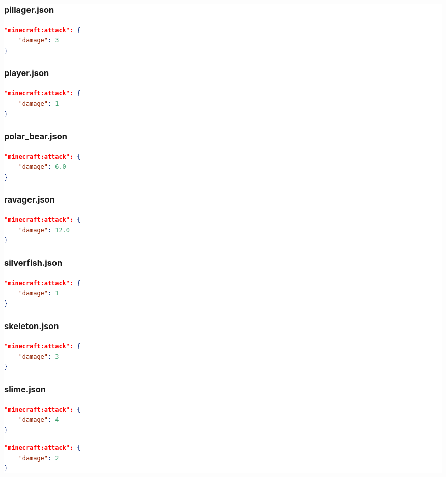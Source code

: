 ### pillager.json
```json
"minecraft:attack": {
    "damage": 3
}
```

### player.json
```json
"minecraft:attack": {
    "damage": 1
}
```

### polar_bear.json
```json
"minecraft:attack": {
    "damage": 6.0
}
```

### ravager.json
```json
"minecraft:attack": {
    "damage": 12.0
}
```

### silverfish.json
```json
"minecraft:attack": {
    "damage": 1
}
```

### skeleton.json
```json
"minecraft:attack": {
    "damage": 3
}
```

### slime.json
```json
"minecraft:attack": {
    "damage": 4
}
```

```json
"minecraft:attack": {
    "damage": 2
}
```
